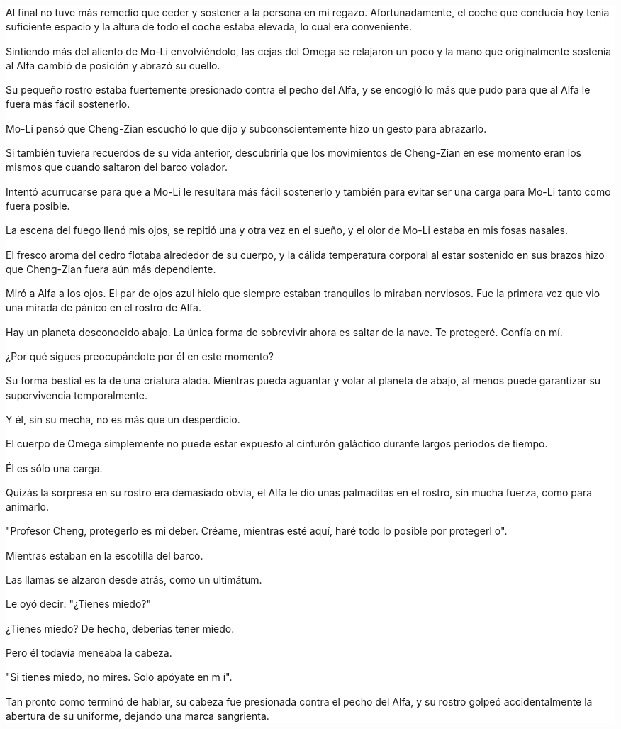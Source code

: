 Al final no tuve más remedio que ceder y sostener a la persona en mi regazo. Afortunadamente, el coche que conducía hoy tenía suficiente espacio y la altura de todo el coche estaba elevada, lo cual era conveniente.

Sintiendo más del aliento de Mo-Li envolviéndolo, las cejas del Omega se relajaron un poco y la mano que originalmente sostenía al Alfa cambió de posición y abrazó su cuello.

Su pequeño rostro estaba fuertemente presionado contra el pecho del Alfa, y se encogió lo más que pudo para que al Alfa le fuera más fácil sostenerlo.

Mo-Li pensó que Cheng-Zian escuchó lo que dijo y subconscientemente hizo un gesto para abrazarlo.

Si también tuviera recuerdos de su vida anterior, descubriría que los movimientos de Cheng-Zian en ese momento eran los mismos que cuando saltaron del barco volador.

Intentó acurrucarse para que a Mo-Li le resultara más fácil sostenerlo y también para evitar ser una carga para Mo-Li tanto como fuera posible.

La escena del fuego llenó mis ojos, se repitió una y otra vez en el sueño, y el olor de Mo-Li estaba en mis fosas nasales.

El fresco aroma del cedro flotaba alrededor de su cuerpo, y la cálida temperatura corporal al estar sostenido en sus brazos hizo que Cheng-Zian fuera aún más dependiente.

Miró a Alfa a los ojos. El par de ojos azul hielo que siempre estaban tranquilos lo miraban nerviosos. Fue la primera vez que vio una mirada de pánico en el rostro de Alfa.

Hay un planeta desconocido abajo. La única forma de sobrevivir ahora es saltar de la nave. Te protegeré. Confía en mí.

¿Por qué sigues preocupándote por él en este momento?

Su forma bestial es la de una criatura alada. Mientras pueda aguantar y volar al planeta de abajo, al menos puede garantizar su supervivencia temporalmente.

Y él, sin su mecha, no es más que un desperdicio.

El cuerpo de Omega simplemente no puede estar expuesto al cinturón galáctico durante largos períodos de tiempo.

Él es sólo una carga.

Quizás la sorpresa en su rostro era demasiado obvia, el Alfa le dio unas palmaditas en el rostro, sin mucha fuerza, como para animarlo.

"Profesor Cheng, protegerlo es mi deber. Créame, mientras esté aquí, haré todo lo posible por protegerl o".

Mientras estaban en la escotilla del barco.

Las llamas se alzaron desde atrás, como un ultimátum.

Le oyó decir: "¿Tienes miedo?"

¿Tienes miedo? De hecho, deberías tener miedo.

Pero él todavía meneaba la cabeza.

"Si tienes miedo, no mires. Solo apóyate en m í".

Tan pronto como terminó de hablar, su cabeza fue presionada contra el pecho del Alfa, y su rostro golpeó accidentalmente la abertura de su uniforme, dejando una marca sangrienta.
